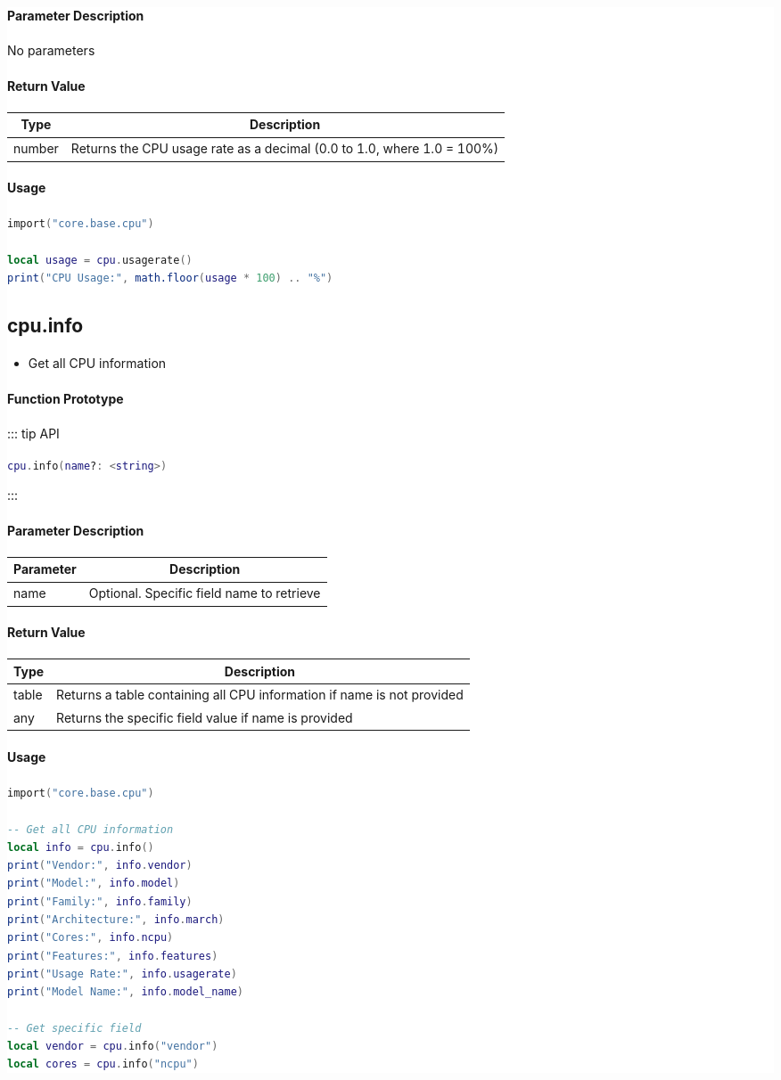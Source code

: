 #### Parameter Description

No parameters

#### Return Value

| Type | Description |
|------|-------------|
| number | Returns the CPU usage rate as a decimal (0.0 to 1.0, where 1.0 = 100%) |

#### Usage

```lua
import("core.base.cpu")

local usage = cpu.usagerate()
print("CPU Usage:", math.floor(usage * 100) .. "%")
```

## cpu.info

- Get all CPU information

#### Function Prototype

::: tip API
```lua
cpu.info(name?: <string>)
```
:::

#### Parameter Description

| Parameter | Description |
|-----------|-------------|
| name | Optional. Specific field name to retrieve |

#### Return Value

| Type | Description |
|------|-------------|
| table | Returns a table containing all CPU information if name is not provided |
| any | Returns the specific field value if name is provided |

#### Usage

```lua
import("core.base.cpu")

-- Get all CPU information
local info = cpu.info()
print("Vendor:", info.vendor)
print("Model:", info.model)
print("Family:", info.family)
print("Architecture:", info.march)
print("Cores:", info.ncpu)
print("Features:", info.features)
print("Usage Rate:", info.usagerate)
print("Model Name:", info.model_name)

-- Get specific field
local vendor = cpu.info("vendor")
local cores = cpu.info("ncpu")
```

